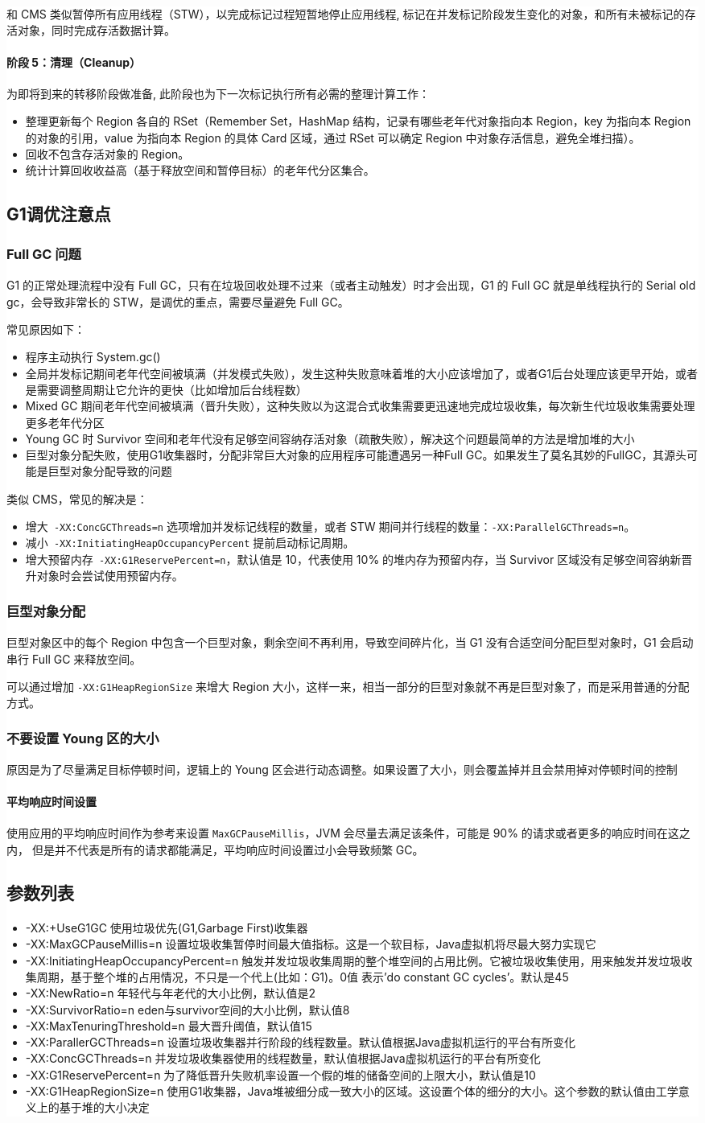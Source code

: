 和 CMS 类似暂停所有应用线程（STW），以完成标记过程短暂地停止应用线程, 标记在并发标记阶段发生变化的对象，和所有未被标记的存活对象，同时完成存活数据计算。

#### 阶段 5：清理（Cleanup）

为即将到来的转移阶段做准备, 此阶段也为下一次标记执行所有必需的整理计算工作：

- 整理更新每个 Region 各自的 RSet（Remember Set，HashMap 结构，记录有哪些老年代对象指向本 Region，key 为指向本 Region 的对象的引用，value 为指向本 Region 的具体 Card 区域，通过 RSet 可以确定 Region 中对象存活信息，避免全堆扫描）。
- 回收不包含存活对象的 Region。
- 统计计算回收收益高（基于释放空间和暂停目标）的老年代分区集合。

## G1调优注意点

### Full GC 问题

G1 的正常处理流程中没有 Full GC，只有在垃圾回收处理不过来（或者主动触发）时才会出现，G1 的 Full GC 就是单线程执行的 Serial old gc，会导致非常长的 STW，是调优的重点，需要尽量避免 Full GC。

常见原因如下： 

- 程序主动执行 System.gc()
- 全局并发标记期间老年代空间被填满（并发模式失败），发生这种失败意味着堆的大小应该增加了，或者G1后台处理应该更早开始，或者是需要调整周期让它允许的更快（比如增加后台线程数）
- Mixed GC 期间老年代空间被填满（晋升失败），这种失败以为这混合式收集需要更迅速地完成垃圾收集，每次新生代垃圾收集需要处理更多老年代分区
- Young GC 时 Survivor 空间和老年代没有足够空间容纳存活对象（疏散失败），解决这个问题最简单的方法是增加堆的大小
- 巨型对象分配失败，使用G1收集器时，分配非常巨大对象的应用程序可能遭遇另一种Full GC。如果发生了莫名其妙的FullGC，其源头可能是巨型对象分配导致的问题

类似 CMS，常见的解决是：

- 增大` -XX:ConcGCThreads=n` 选项增加并发标记线程的数量，或者 STW 期间并行线程的数量：`-XX:ParallelGCThreads=n`。
- 减小` -XX:InitiatingHeapOccupancyPercent` 提前启动标记周期。
- 增大预留内存` -XX:G1ReservePercent=n`，默认值是 10，代表使用 10% 的堆内存为预留内存，当 Survivor 区域没有足够空间容纳新晋升对象时会尝试使用预留内存。

### 巨型对象分配
巨型对象区中的每个 Region 中包含一个巨型对象，剩余空间不再利用，导致空间碎片化，当 G1 没有合适空间分配巨型对象时，G1 会启动串行 Full GC 来释放空间。

可以通过增加 `-XX:G1HeapRegionSize` 来增大 Region 大小，这样一来，相当一部分的巨型对象就不再是巨型对象了，而是采用普通的分配方式。

### 不要设置 Young 区的大小

原因是为了尽量满足目标停顿时间，逻辑上的 Young 区会进行动态调整。如果设置了大小，则会覆盖掉并且会禁用掉对停顿时间的控制

#### 平均响应时间设置

使用应用的平均响应时间作为参考来设置 `MaxGCPauseMillis`，JVM 会尽量去满足该条件，可能是 90% 的请求或者更多的响应时间在这之内， 但是并不代表是所有的请求都能满足，平均响应时间设置过小会导致频繁 GC。

## 参数列表

- -XX:+UseG1GC   使用垃圾优先(G1,Garbage First)收集器 
- -XX:MaxGCPauseMillis=n  设置垃圾收集暂停时间最大值指标。这是一个软目标，Java虚拟机将尽最大努力实现它 
- -XX:InitiatingHeapOccupancyPercent=n  触发并发垃圾收集周期的整个堆空间的占用比例。它被垃圾收集使用，用来触发并发垃圾收集周期，基于整个堆的占用情况，不只是一个代上(比如：G1)。0值 表示’do constant GC cycles’。默认是45 
- -XX:NewRatio=n 年轻代与年老代的大小比例，默认值是2 
- -XX:SurvivorRatio=n eden与survivor空间的大小比例，默认值8 
- -XX:MaxTenuringThreshold=n  最大晋升阈值，默认值15
- -XX:ParallerGCThreads=n  设置垃圾收集器并行阶段的线程数量。默认值根据Java虚拟机运行的平台有所变化
- -XX:ConcGCThreads=n  并发垃圾收集器使用的线程数量，默认值根据Java虚拟机运行的平台有所变化
- -XX:G1ReservePercent=n  为了降低晋升失败机率设置一个假的堆的储备空间的上限大小，默认值是10
- -XX:G1HeapRegionSize=n  使用G1收集器，Java堆被细分成一致大小的区域。这设置个体的细分的大小。这个参数的默认值由工学意义上的基于堆的大小决定

